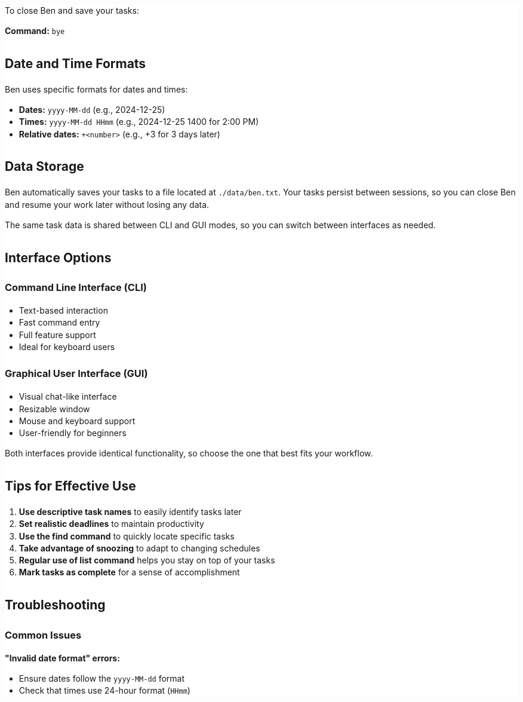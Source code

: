 To close Ben and save your tasks:

**Command:** `bye`

## Date and Time Formats

Ben uses specific formats for dates and times:

- **Dates:** `yyyy-MM-dd` (e.g., 2024-12-25)
- **Times:** `yyyy-MM-dd HHmm` (e.g., 2024-12-25 1400 for 2:00 PM)
- **Relative dates:** `+<number>` (e.g., +3 for 3 days later)

## Data Storage

Ben automatically saves your tasks to a file located at `./data/ben.txt`. Your tasks persist between sessions, so you can close Ben and resume your work later without losing any data.

The same task data is shared between CLI and GUI modes, so you can switch between interfaces as needed.

## Interface Options

### Command Line Interface (CLI)
- Text-based interaction
- Fast command entry
- Full feature support
- Ideal for keyboard users

### Graphical User Interface (GUI)
- Visual chat-like interface
- Resizable window
- Mouse and keyboard support
- User-friendly for beginners

Both interfaces provide identical functionality, so choose the one that best fits your workflow.

## Tips for Effective Use

1. **Use descriptive task names** to easily identify tasks later
2. **Set realistic deadlines** to maintain productivity
3. **Use the find command** to quickly locate specific tasks
4. **Take advantage of snoozing** to adapt to changing schedules
5. **Regular use of list command** helps you stay on top of your tasks
6. **Mark tasks as complete** for a sense of accomplishment

## Troubleshooting

### Common Issues

**"Invalid date format" errors:**
- Ensure dates follow the `yyyy-MM-dd` format
- Check that times use 24-hour format (`HHmm`)

